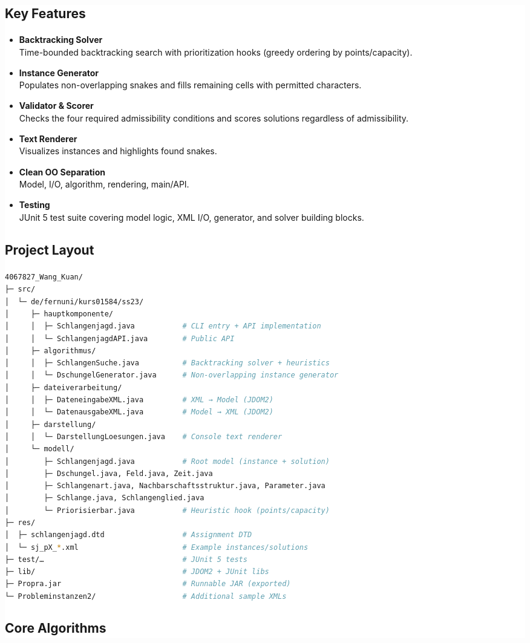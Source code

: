 ## Key Features

- **Backtracking Solver**  
  Time-bounded backtracking search with prioritization hooks (greedy ordering by points/capacity).

- **Instance Generator**  
  Populates non-overlapping snakes and fills remaining cells with permitted characters.

- **Validator & Scorer**  
  Checks the four required admissibility conditions and scores solutions regardless of admissibility.

- **Text Renderer**  
  Visualizes instances and highlights found snakes.

- **Clean OO Separation**  
  Model, I/O, algorithm, rendering, main/API.

- **Testing**  
  JUnit 5 test suite covering model logic, XML I/O, generator, and solver building blocks.


## Project Layout

```bash
4067827_Wang_Kuan/
├─ src/
│  └─ de/fernuni/kurs01584/ss23/
│     ├─ hauptkomponente/
│     │  ├─ Schlangenjagd.java           # CLI entry + API implementation
│     │  └─ SchlangenjagdAPI.java        # Public API
│     ├─ algorithmus/
│     │  ├─ SchlangenSuche.java          # Backtracking solver + heuristics
│     │  └─ DschungelGenerator.java      # Non-overlapping instance generator
│     ├─ dateiverarbeitung/
│     │  ├─ DateneingabeXML.java         # XML → Model (JDOM2)
│     │  └─ DatenausgabeXML.java         # Model → XML (JDOM2)
│     ├─ darstellung/
│     │  └─ DarstellungLoesungen.java    # Console text renderer
│     └─ modell/
│        ├─ Schlangenjagd.java           # Root model (instance + solution)
│        ├─ Dschungel.java, Feld.java, Zeit.java
│        ├─ Schlangenart.java, Nachbarschaftsstruktur.java, Parameter.java
│        ├─ Schlange.java, Schlangenglied.java
│        └─ Priorisierbar.java           # Heuristic hook (points/capacity)
├─ res/
│  ├─ schlangenjagd.dtd                  # Assignment DTD
│  └─ sj_pX_*.xml                        # Example instances/solutions
├─ test/…                                # JUnit 5 tests
├─ lib/                                  # JDOM2 + JUnit libs
├─ Propra.jar                            # Runnable JAR (exported)
└─ Probleminstanzen2/                    # Additional sample XMLs
```

## Core Algorithms
